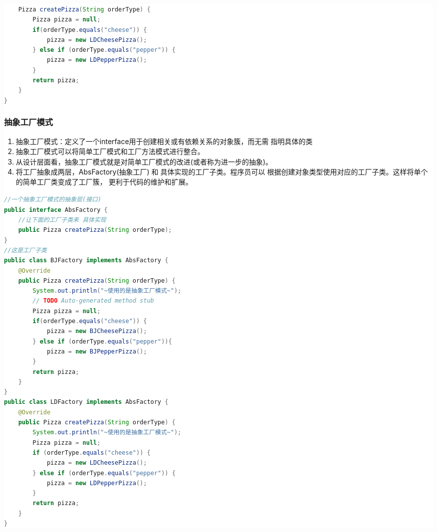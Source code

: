```java
	Pizza createPizza(String orderType) {
		Pizza pizza = null;
		if(orderType.equals("cheese")) {
			pizza = new LDCheesePizza();
		} else if (orderType.equals("pepper")) {
			pizza = new LDPepperPizza();
		}
		return pizza;
	}
}
```

### 抽象工厂模式

1. 抽象工厂模式：定义了一个interface用于创建相关或有依赖关系的对象簇，而无需 指明具体的类 
2. 抽象工厂模式可以将简单工厂模式和工厂方法模式进行整合。
3. 从设计层面看，抽象工厂模式就是对简单工厂模式的改进(或者称为进一步的抽象)。
4. 将工厂抽象成两层，AbsFactory(抽象工厂) 和 具体实现的工厂子类。程序员可以 根据创建对象类型使用对应的工厂子类。这样将单个的简单工厂类变成了工厂簇， 更利于代码的维护和扩展。 

```java
//一个抽象工厂模式的抽象层(接口)
public interface AbsFactory {
	//让下面的工厂子类来 具体实现
	public Pizza createPizza(String orderType);
}
//这是工厂子类
public class BJFactory implements AbsFactory {
	@Override
	public Pizza createPizza(String orderType) {
		System.out.println("~使用的是抽象工厂模式~");
		// TODO Auto-generated method stub
		Pizza pizza = null;
		if(orderType.equals("cheese")) {
			pizza = new BJCheesePizza();
		} else if (orderType.equals("pepper")){
			pizza = new BJPepperPizza();
		}
		return pizza;
	}
}
public class LDFactory implements AbsFactory {
	@Override
	public Pizza createPizza(String orderType) {
		System.out.println("~使用的是抽象工厂模式~");
		Pizza pizza = null;
		if (orderType.equals("cheese")) {
			pizza = new LDCheesePizza();
		} else if (orderType.equals("pepper")) {
			pizza = new LDPepperPizza();
		}
		return pizza;
	}
}
```
